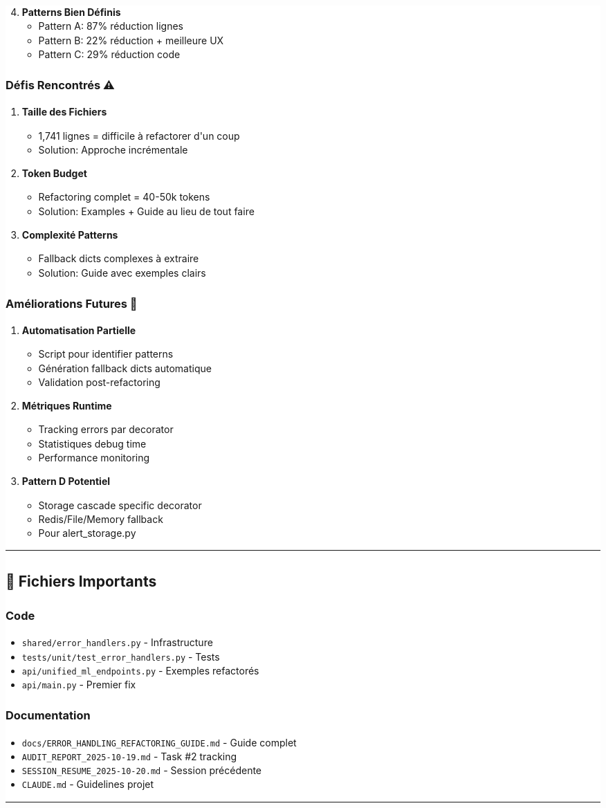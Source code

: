 4. **Patterns Bien Définis**
   - Pattern A: 87% réduction lignes
   - Pattern B: 22% réduction + meilleure UX
   - Pattern C: 29% réduction code

### Défis Rencontrés ⚠️

1. **Taille des Fichiers**
   - 1,741 lignes = difficile à refactorer d'un coup
   - Solution: Approche incrémentale

2. **Token Budget**
   - Refactoring complet = 40-50k tokens
   - Solution: Examples + Guide au lieu de tout faire

3. **Complexité Patterns**
   - Fallback dicts complexes à extraire
   - Solution: Guide avec exemples clairs

### Améliorations Futures 🔮

1. **Automatisation Partielle**
   - Script pour identifier patterns
   - Génération fallback dicts automatique
   - Validation post-refactoring

2. **Métriques Runtime**
   - Tracking errors par decorator
   - Statistiques debug time
   - Performance monitoring

3. **Pattern D Potentiel**
   - Storage cascade specific decorator
   - Redis/File/Memory fallback
   - Pour alert_storage.py

---

## 🔗 Fichiers Importants

### Code
- `shared/error_handlers.py` - Infrastructure
- `tests/unit/test_error_handlers.py` - Tests
- `api/unified_ml_endpoints.py` - Exemples refactorés
- `api/main.py` - Premier fix

### Documentation
- `docs/ERROR_HANDLING_REFACTORING_GUIDE.md` - Guide complet
- `AUDIT_REPORT_2025-10-19.md` - Task #2 tracking
- `SESSION_RESUME_2025-10-20.md` - Session précédente
- `CLAUDE.md` - Guidelines projet

---
